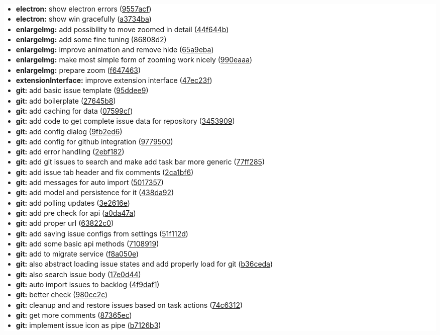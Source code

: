 * **electron:** show electron errors ([9557acf](https://github.com/johannesjo/super-productivity/commit/9557acf))
* **electron:** show win gracefully ([a3734ba](https://github.com/johannesjo/super-productivity/commit/a3734ba))
* **enlargeImg:** add possibility to move zoomed in detail ([44f644b](https://github.com/johannesjo/super-productivity/commit/44f644b))
* **enlargeImg:** add some fine tuning ([86808d2](https://github.com/johannesjo/super-productivity/commit/86808d2))
* **enlargeImg:** improve animation and remove hide ([65a9eba](https://github.com/johannesjo/super-productivity/commit/65a9eba))
* **enlargeImg:** make most simple form of zooming work nicely ([990eaaa](https://github.com/johannesjo/super-productivity/commit/990eaaa))
* **enlargeImg:** prepare zoom ([f647463](https://github.com/johannesjo/super-productivity/commit/f647463))
* **extensionInterface:** improve extension interface ([47ec23f](https://github.com/johannesjo/super-productivity/commit/47ec23f))
* **git:** add basic issue template ([95ddee9](https://github.com/johannesjo/super-productivity/commit/95ddee9))
* **git:** add boilerplate ([27645b8](https://github.com/johannesjo/super-productivity/commit/27645b8))
* **git:** add caching for data ([07599cf](https://github.com/johannesjo/super-productivity/commit/07599cf))
* **git:** add code to get complete issue data for repository ([3453909](https://github.com/johannesjo/super-productivity/commit/3453909))
* **git:** add config dialog ([9fb2ed6](https://github.com/johannesjo/super-productivity/commit/9fb2ed6))
* **git:** add config for github integration ([9779500](https://github.com/johannesjo/super-productivity/commit/9779500))
* **git:** add error handling ([2ebf182](https://github.com/johannesjo/super-productivity/commit/2ebf182))
* **git:** add git issues to search and make add task bar more generic ([77ff285](https://github.com/johannesjo/super-productivity/commit/77ff285))
* **git:** add issue tab header and fix comments ([2ca1bf6](https://github.com/johannesjo/super-productivity/commit/2ca1bf6))
* **git:** add messages for auto import ([5017357](https://github.com/johannesjo/super-productivity/commit/5017357))
* **git:** add model and persistence for it ([438da92](https://github.com/johannesjo/super-productivity/commit/438da92))
* **git:** add polling updates ([3e2616e](https://github.com/johannesjo/super-productivity/commit/3e2616e))
* **git:** add pre check for api ([a0da47a](https://github.com/johannesjo/super-productivity/commit/a0da47a))
* **git:** add proper url ([63822c0](https://github.com/johannesjo/super-productivity/commit/63822c0))
* **git:** add saving issue configs from settings ([51f112d](https://github.com/johannesjo/super-productivity/commit/51f112d))
* **git:** add some basic api methods ([7108919](https://github.com/johannesjo/super-productivity/commit/7108919))
* **git:** add to migrate service ([f8a050e](https://github.com/johannesjo/super-productivity/commit/f8a050e))
* **git:** also abstract loading issue states and add properly load for git ([b36ceda](https://github.com/johannesjo/super-productivity/commit/b36ceda))
* **git:** also search issue body ([17e0d44](https://github.com/johannesjo/super-productivity/commit/17e0d44))
* **git:** auto import issues to backlog ([4f9daf1](https://github.com/johannesjo/super-productivity/commit/4f9daf1))
* **git:** better check ([980cc2c](https://github.com/johannesjo/super-productivity/commit/980cc2c))
* **git:** cleanup and and restore issues based on task actions ([74c6312](https://github.com/johannesjo/super-productivity/commit/74c6312))
* **git:** get more comments ([87365ec](https://github.com/johannesjo/super-productivity/commit/87365ec))
* **git:** implement issue icon as pipe ([b7126b3](https://github.com/johannesjo/super-productivity/commit/b7126b3))